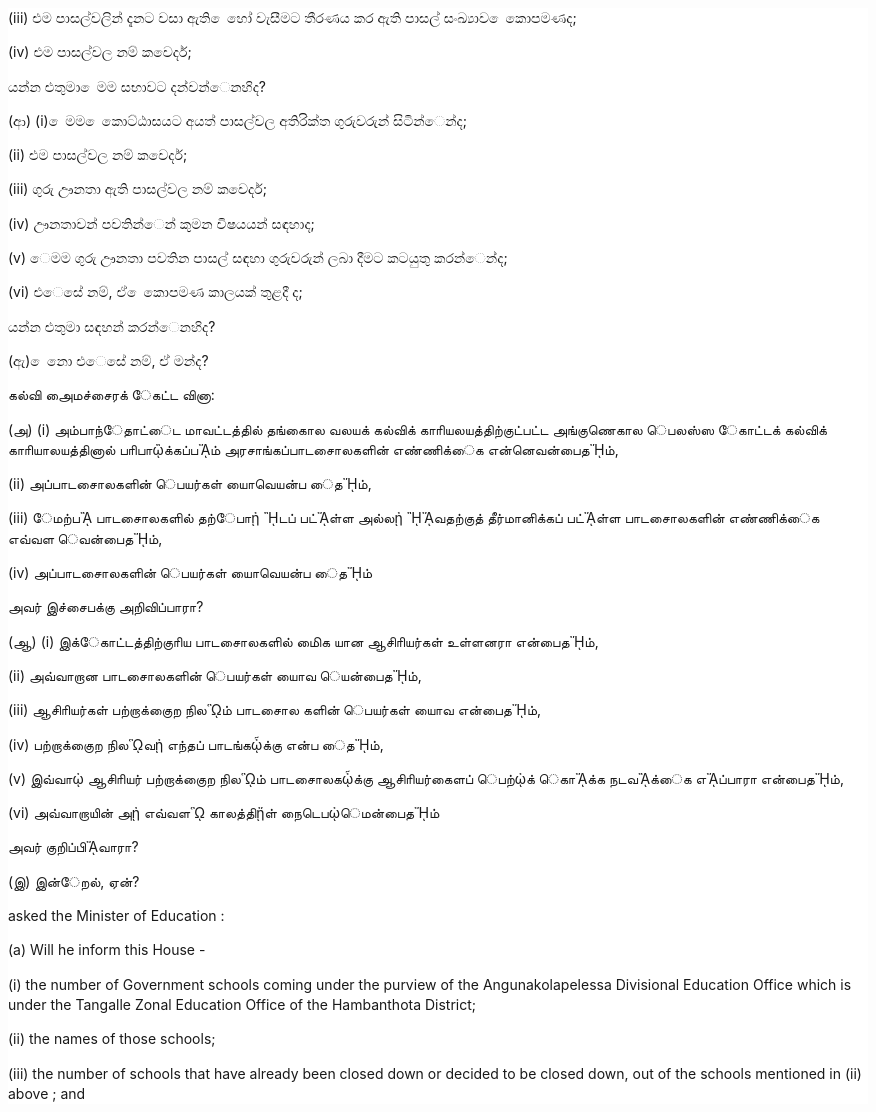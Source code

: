(iii) එම පාසල්වලින් දැනට වසා ඇති ෙහෝ වැසීමට තීරණය කර ඇති පාසල් සංඛ්‍යාව ෙකොපමණද;

(iv) එම පාසල්වල නම් කවෙර්ද;

යන්න එතුමා ෙමම සභාවට දන්වන්ෙනහිද?

(ආ) (i) ෙමම ෙකොට්ඨාසයට අයත් පාසල්වල අතිරික්ත ගුරුවරුන් සිටින්ෙන්ද;

(ii) එම පාසල්වල නම් කවෙර්ද;

(iii) ගුරු ඌනතා ඇති පාසල්වල නම් කවෙර්ද;

(iv) ඌනතාවන් පවතින්ෙන් කුමන විෂයයන් සඳහාද;

(v) ෙමම ගුරු ඌනතා පවතින පාසල් සඳහා ගුරුවරුන් ලබා දීමට කටයුතු කරන්ෙන්ද;

(vi) එෙසේ නම්, ඒ ෙකොපමණ කාලයක් තුළදී ද;

යන්න එතුමා සඳහන් කරන්ෙනහිද?

(ඇ) ෙනො එෙසේ නම්, ඒ මන්ද?

கல்வி அைமச்சைரக் ேகட்ட வினா:

(அ) (i) அம்பாந்ேதாட்ைட மாவட்டத்தில் தங்காைல வலயக் கல்விக் காாியலயத்திற்குட்பட்ட அங்குணெகால ெபலஸ்ஸ ேகாட்டக் கல்விக் காாியாலயத்தினால் பாிபாᾢக்கப்பᾌம் அரசாங்கப்பாடசாைலகளின் எண்ணிக்ைக என்னெவன்பைதᾜம்,

(ii) அப்பாடசாைலகளின் ெபயர்கள் யாைவெயன்ப ைதᾜம்,

(iii) ேமற்பᾊ பாடசாைலகளில் தற்ேபாᾐ ᾚடப் பட்ᾌள்ள அல்லᾐ ᾚᾌவதற்குத் தீர்மானிக்கப் பட்ᾌள்ள பாடசாைலகளின் எண்ணிக்ைக எவ்வள ெவன்பைதᾜம்,

(iv) அப்பாடசாைலகளின் ெபயர்கள் யாைவெயன்ப ைதᾜம்

அவர் இச்சைபக்கு அறிவிப்பாரா?

(ஆ) (i) இக்ேகாட்டத்திற்குாிய பாடசாைலகளில் மிைக யான ஆசிாியர்கள் உள்ளனரா என்பைதᾜம்,

(ii) அவ்வாறான பாடசாைலகளின் ெபயர்கள் யாைவ ெயன்பைதᾜம்,

(iii) ஆசிாியர்கள் பற்றாக்குைற நிலᾫம் பாடசாைல களின் ெபயர்கள் யாைவ என்பைதᾜம்,

(iv) பற்றாக்குைற நிலᾫவᾐ எந்தப் பாடங்கᾦக்கு என்ப ைதᾜம்,

(v) இவ்வாᾠ ஆசிாியர் பற்றாக்குைற நிலᾫம் பாடசாைலகᾦக்கு ஆசிாியர்கைளப் ெபற்ᾠக் ெகாᾌக்க நடவᾊக்ைக எᾌப்பாரா என்பைதᾜம்,

(vi) அவ்வாறாயின் அᾐ எவ்வளᾫ காலத்திᾔள் நைடெபᾠெமன்பைதᾜம்

அவர் குறிப்பிᾌவாரா?

(இ) இன்ேறல், ஏன்?

asked the Minister of Education :

(a) Will he inform this House -

(i) the number of Government schools coming under the purview of the Angunakolapelessa Divisional Education Office which is under the Tangalle Zonal Education Office of the Hambanthota District;

(ii) the names of those schools;

(iii) the number of schools that have already been closed down or decided to be closed down, out of the schools mentioned in (ii) above ; and
